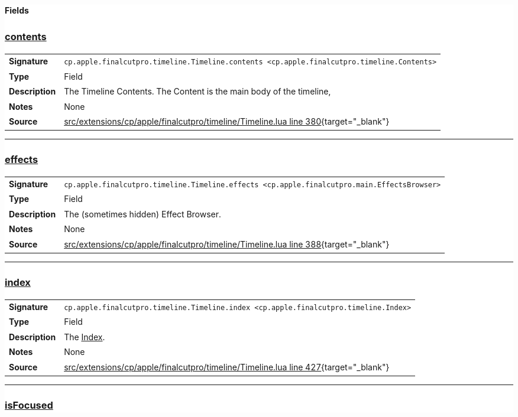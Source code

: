 
#### Fields


### [contents](#contents)

|                                             |                                                                                     |
| --------------------------------------------|-------------------------------------------------------------------------------------|
| **Signature**                               | `cp.apple.finalcutpro.timeline.Timeline.contents <cp.apple.finalcutpro.timeline.Contents>`                                                                    |
| **Type**                                    | Field                                                                     |
| **Description**                             | The Timeline Contents. The Content is the main body of the timeline,                                                                     |
| **Notes**                                   | None |
| **Source**                                  | [src/extensions/cp/apple/finalcutpro/timeline/Timeline.lua line 380](https://github.com/CommandPost/CommandPost/blob/develop/src/extensions/cp/apple/finalcutpro/timeline/Timeline.lua#L380){target="_blank"} |

---


### [effects](#effects)

|                                             |                                                                                     |
| --------------------------------------------|-------------------------------------------------------------------------------------|
| **Signature**                               | `cp.apple.finalcutpro.timeline.Timeline.effects <cp.apple.finalcutpro.main.EffectsBrowser>`                                                                    |
| **Type**                                    | Field                                                                     |
| **Description**                             | The (sometimes hidden) Effect Browser.                                                                     |
| **Notes**                                   | None |
| **Source**                                  | [src/extensions/cp/apple/finalcutpro/timeline/Timeline.lua line 388](https://github.com/CommandPost/CommandPost/blob/develop/src/extensions/cp/apple/finalcutpro/timeline/Timeline.lua#L388){target="_blank"} |

---


### [index](#index)

|                                             |                                                                                     |
| --------------------------------------------|-------------------------------------------------------------------------------------|
| **Signature**                               | `cp.apple.finalcutpro.timeline.Timeline.index <cp.apple.finalcutpro.timeline.Index>`                                                                    |
| **Type**                                    | Field                                                                     |
| **Description**                             | The [Index](cp.apple.finalcutpro.timeline.Index.md).                                                                     |
| **Notes**                                   | None |
| **Source**                                  | [src/extensions/cp/apple/finalcutpro/timeline/Timeline.lua line 427](https://github.com/CommandPost/CommandPost/blob/develop/src/extensions/cp/apple/finalcutpro/timeline/Timeline.lua#L427){target="_blank"} |

---


### [isFocused](#isfocused)
